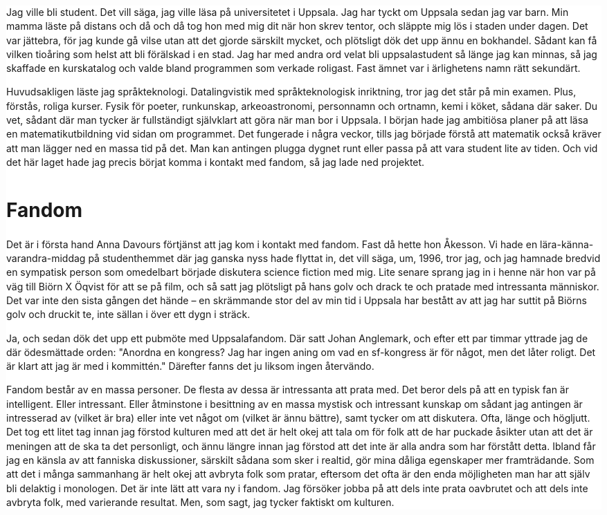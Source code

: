 Jag ville bli student. Det vill säga, jag ville läsa på universitetet i
Uppsala. Jag har tyckt om Uppsala sedan jag var barn. Min mamma läste på
distans och då och då tog hon med mig dit när hon skrev tentor, och släppte
mig lös i staden under dagen. Det var jättebra, för jag kunde gå vilse utan
att det gjorde särskilt mycket, och plötsligt dök det upp ännu en bokhandel.
Sådant kan få vilken tioåring som helst att bli förälskad i en stad. Jag har
med andra ord velat bli uppsalastudent så länge jag kan minnas, så jag
skaffade en kurskatalog och valde bland programmen som verkade roligast. Fast
ämnet var i ärlighetens namn rätt sekundärt.

Huvudsakligen läste jag språkteknologi. Datalingvistik med språkteknologisk
inriktning, tror jag det står på min examen. Plus, förstås, roliga kurser.
Fysik för poeter, runkunskap, arkeoastronomi, personnamn och ortnamn, kemi i
köket, sådana där saker. Du vet, sådant där man tycker är fullständigt
självklart att göra när man bor i Uppsala. I början hade jag ambitiösa planer
på att läsa en matematikutbildning vid sidan om programmet. Det fungerade i
några veckor, tills jag började förstå att matematik också kräver att man
lägger ned en massa tid på det. Man kan antingen plugga dygnet runt eller
passa på att vara student lite av tiden. Och vid det här laget hade jag
precis börjat komma i kontakt med fandom, så jag lade ned projektet.

# Fandom

Det är i första hand Anna Davours förtjänst att jag kom i kontakt med fandom.
Fast då hette hon Åkesson. Vi hade en lära-känna-varandra-middag på
studenthemmet där jag ganska nyss hade flyttat in, det vill säga, um, 1996,
tror jag, och jag hamnade bredvid en sympatisk person som omedelbart började
diskutera science fiction med mig. Lite senare sprang jag in i henne när hon
var på väg till Biörn X Öqvist för att se på film, och så satt jag plötsligt
på hans golv och drack te och pratade med intressanta människor. Det var inte
den sista gången det hände – en skrämmande stor del av min tid i Uppsala har
bestått av att jag har suttit på Biörns golv och druckit te, inte sällan i
över ett dygn i sträck.

Ja, och sedan dök det upp ett pubmöte med Uppsalafandom. Där satt Johan
Anglemark, och efter ett par timmar yttrade jag de där ödesmättade orden:
"Anordna en kongress? Jag har ingen aning om vad en sf-kongress är för något,
men det låter roligt. Det är klart att jag är med i kommittén." Därefter
fanns det ju liksom ingen återvändo.

Fandom består av en massa personer. De flesta av dessa är intressanta att
prata med. Det beror dels på att en typisk fan är intelligent. Eller
intressant. Eller åtminstone i besittning av en massa mystisk och intressant
kunskap om sådant jag antingen är intresserad av (vilket är bra) eller inte
vet något om (vilket är ännu bättre), samt tycker om att diskutera. Ofta,
länge och högljutt. Det tog ett litet tag innan jag förstod kulturen med att
det är helt okej att tala om för folk att de har puckade åsikter utan att det
är meningen att de ska ta det personligt, och ännu längre innan jag förstod
att det inte är alla andra som har förstått detta. Ibland får jag en känsla
av att fanniska diskussioner, särskilt sådana som sker i realtid, gör mina
dåliga egenskaper mer framträdande. Som att det i många sammanhang är helt
okej att avbryta folk som pratar, eftersom det ofta är den enda möjligheten
man har att själv bli delaktig i monologen. Det är inte lätt att vara ny i
fandom. Jag försöker jobba på att dels inte prata oavbrutet och att dels inte
avbryta folk, med varierande resultat. Men, som sagt, jag tycker faktiskt om
kulturen.
